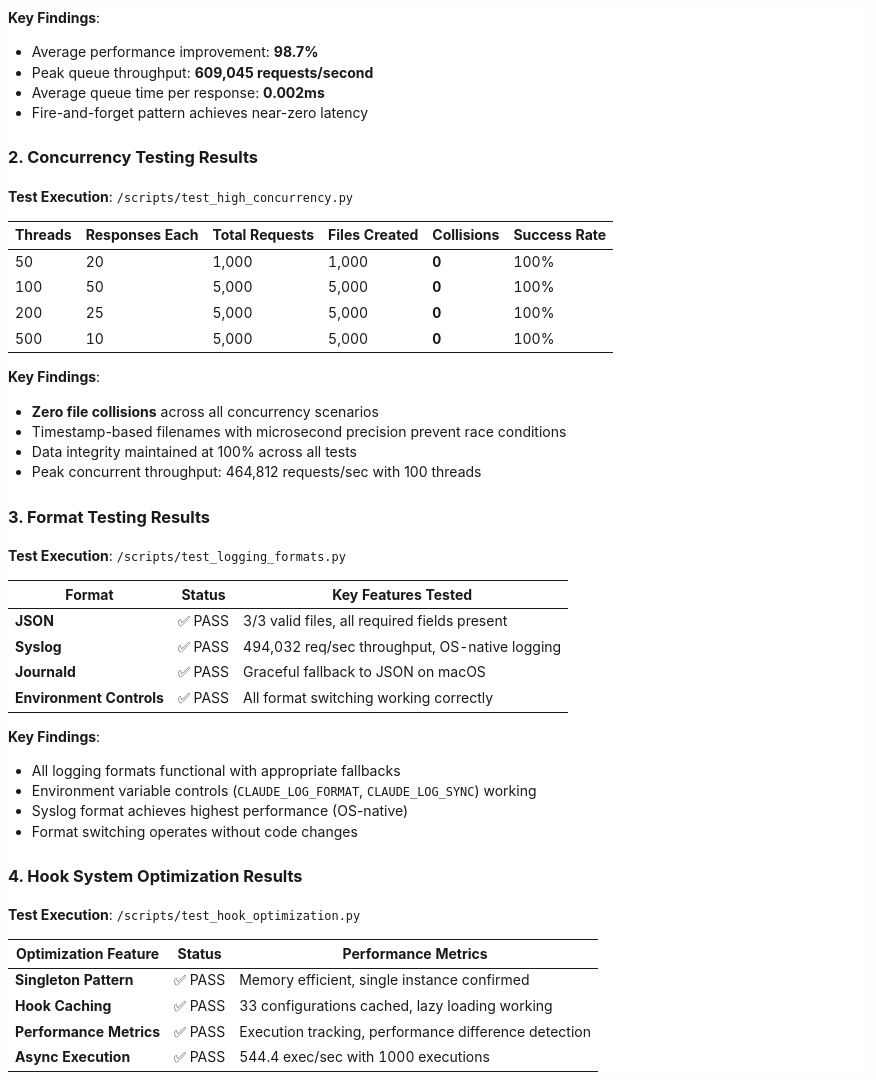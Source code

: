 **Key Findings**:
- Average performance improvement: **98.7%**
- Peak queue throughput: **609,045 requests/second**
- Average queue time per response: **0.002ms**
- Fire-and-forget pattern achieves near-zero latency

### 2. Concurrency Testing Results

**Test Execution**: `/scripts/test_high_concurrency.py`

| Threads | Responses Each | Total Requests | Files Created | Collisions | Success Rate |
|---------|----------------|----------------|---------------|------------|-------------|
| 50 | 20 | 1,000 | 1,000 | **0** | 100% |
| 100 | 50 | 5,000 | 5,000 | **0** | 100% |
| 200 | 25 | 5,000 | 5,000 | **0** | 100% |
| 500 | 10 | 5,000 | 5,000 | **0** | 100% |

**Key Findings**:
- **Zero file collisions** across all concurrency scenarios
- Timestamp-based filenames with microsecond precision prevent race conditions
- Data integrity maintained at 100% across all tests
- Peak concurrent throughput: 464,812 requests/sec with 100 threads

### 3. Format Testing Results

**Test Execution**: `/scripts/test_logging_formats.py`

| Format | Status | Key Features Tested |
|--------|--------|-------------------|
| **JSON** | ✅ PASS | 3/3 valid files, all required fields present |
| **Syslog** | ✅ PASS | 494,032 req/sec throughput, OS-native logging |
| **Journald** | ✅ PASS | Graceful fallback to JSON on macOS |
| **Environment Controls** | ✅ PASS | All format switching working correctly |

**Key Findings**:
- All logging formats functional with appropriate fallbacks
- Environment variable controls (`CLAUDE_LOG_FORMAT`, `CLAUDE_LOG_SYNC`) working
- Syslog format achieves highest performance (OS-native)
- Format switching operates without code changes

### 4. Hook System Optimization Results

**Test Execution**: `/scripts/test_hook_optimization.py`

| Optimization Feature | Status | Performance Metrics |
|---------------------|--------|-------------------|
| **Singleton Pattern** | ✅ PASS | Memory efficient, single instance confirmed |
| **Hook Caching** | ✅ PASS | 33 configurations cached, lazy loading working |
| **Performance Metrics** | ✅ PASS | Execution tracking, performance difference detection |
| **Async Execution** | ✅ PASS | 544.4 exec/sec with 1000 executions |
